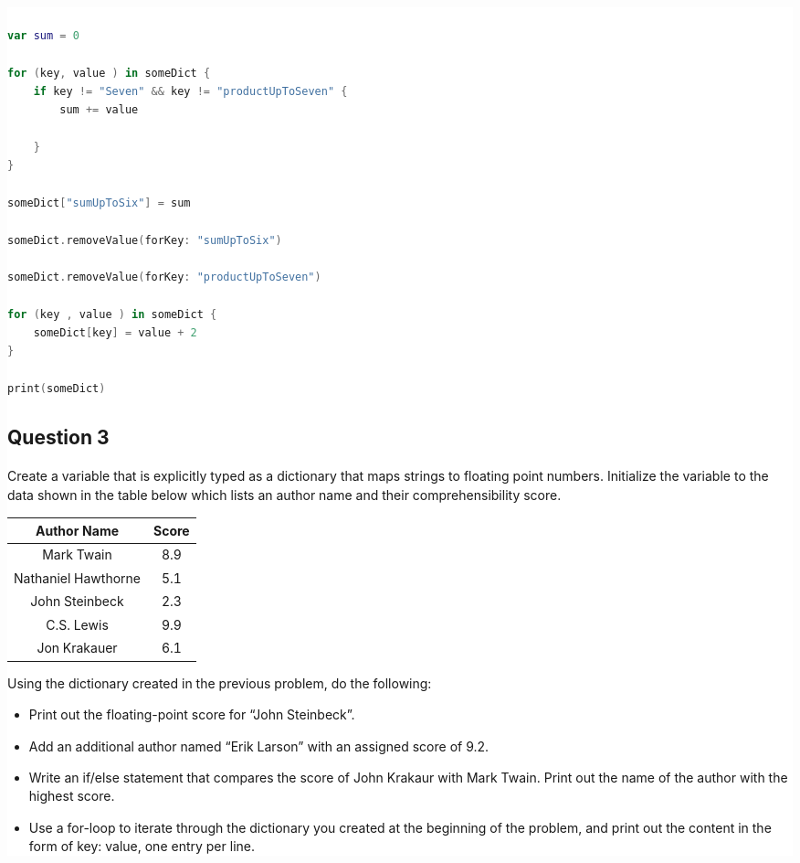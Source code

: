 ``` swift 

var sum = 0

for (key, value ) in someDict {
    if key != "Seven" && key != "productUpToSeven" {
        sum += value

    }
}

someDict["sumUpToSix"] = sum

someDict.removeValue(forKey: "sumUpToSix")

someDict.removeValue(forKey: "productUpToSeven")

for (key , value ) in someDict {
    someDict[key] = value + 2
}

print(someDict)
```


## Question 3

Create a variable that is explicitly typed as a dictionary that maps strings to floating point numbers. Initialize the variable to the data shown in the table below which lists an author name and their comprehensibility score.

| Author Name |	Score |
| :--: | :--: |
| Mark Twain |	8.9 |
| Nathaniel Hawthorne	| 5.1 |
| John Steinbeck	| 2.3 |
| C.S. Lewis | 9.9 |
| Jon Krakauer | 6.1 |

Using the dictionary created in the previous problem, do the following:

- Print out the floating-point score for “John Steinbeck”.

- Add an additional author named “Erik Larson” with an assigned score of 9.2.

- Write an if/else statement that compares the score of John Krakaur with Mark Twain. Print out the name of the author with the highest score.

- Use a for-loop to iterate through the dictionary you created at the beginning of the problem, and print out the content in the form of key: value, one entry per line.
